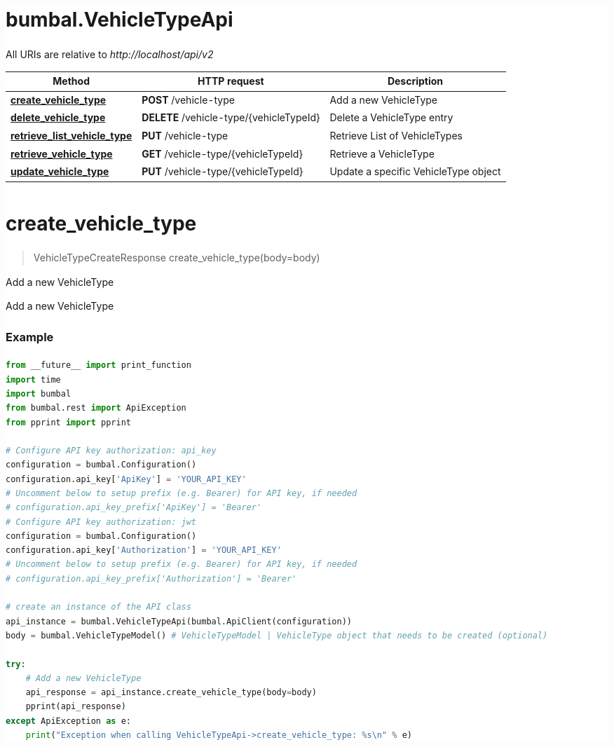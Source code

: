 # bumbal.VehicleTypeApi

All URIs are relative to *http://localhost/api/v2*

Method | HTTP request | Description
------------- | ------------- | -------------
[**create_vehicle_type**](VehicleTypeApi.md#create_vehicle_type) | **POST** /vehicle-type | Add a new VehicleType
[**delete_vehicle_type**](VehicleTypeApi.md#delete_vehicle_type) | **DELETE** /vehicle-type/{vehicleTypeId} | Delete a VehicleType entry
[**retrieve_list_vehicle_type**](VehicleTypeApi.md#retrieve_list_vehicle_type) | **PUT** /vehicle-type | Retrieve List of VehicleTypes
[**retrieve_vehicle_type**](VehicleTypeApi.md#retrieve_vehicle_type) | **GET** /vehicle-type/{vehicleTypeId} | Retrieve a VehicleType
[**update_vehicle_type**](VehicleTypeApi.md#update_vehicle_type) | **PUT** /vehicle-type/{vehicleTypeId} | Update a specific VehicleType object


# **create_vehicle_type**
> VehicleTypeCreateResponse create_vehicle_type(body=body)

Add a new VehicleType

Add a new VehicleType

### Example
```python
from __future__ import print_function
import time
import bumbal
from bumbal.rest import ApiException
from pprint import pprint

# Configure API key authorization: api_key
configuration = bumbal.Configuration()
configuration.api_key['ApiKey'] = 'YOUR_API_KEY'
# Uncomment below to setup prefix (e.g. Bearer) for API key, if needed
# configuration.api_key_prefix['ApiKey'] = 'Bearer'
# Configure API key authorization: jwt
configuration = bumbal.Configuration()
configuration.api_key['Authorization'] = 'YOUR_API_KEY'
# Uncomment below to setup prefix (e.g. Bearer) for API key, if needed
# configuration.api_key_prefix['Authorization'] = 'Bearer'

# create an instance of the API class
api_instance = bumbal.VehicleTypeApi(bumbal.ApiClient(configuration))
body = bumbal.VehicleTypeModel() # VehicleTypeModel | VehicleType object that needs to be created (optional)

try:
    # Add a new VehicleType
    api_response = api_instance.create_vehicle_type(body=body)
    pprint(api_response)
except ApiException as e:
    print("Exception when calling VehicleTypeApi->create_vehicle_type: %s\n" % e)
```
